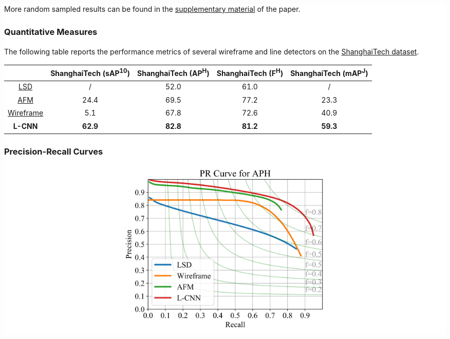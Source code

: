 More random sampled results can be found in the [supplementary material](https://yichaozhou.com/publication/1904lcnn/appendix.pdf) of the paper.

### Quantitative Measures

The following table reports the performance metrics of several wireframe and line detectors on the [ShanghaiTech dataset](https://github.com/huangkuns/wireframe).

|                                                      | ShanghaiTech (sAP<sup>10</sup>) | ShanghaiTech (AP<sup>H</sup>) | ShanghaiTech (F<sup>H</sup>) | ShanghaiTech (mAP<sup>J</sup>) | 
| :--------------------------------------------------: | :--------------------------------: | :-----------------------------: | :----------------------------: | :------------------------------: | 
| [LSD](https://ieeexplore.ieee.org/document/4731268/) |                 /                  |              52.0             |              61.0                |                /                 |
|  [AFM](https://github.com/cherubicXN/afm_cvpr2019)   |                24.4                |              69.5               |              77.2              |               23.3               |
| [Wireframe](https://github.com/huangkuns/wireframe)  |                5.1                 |              67.8               |              72.6              |               40.9               |
|                      **L-CNN**                       |              **62.9**              |            **82.8**             |            **81.2**            |             **59.3**             |

### Precision-Recall Curves
<p align="center">
<img src="figs/PR-APH.svg"  width="400">